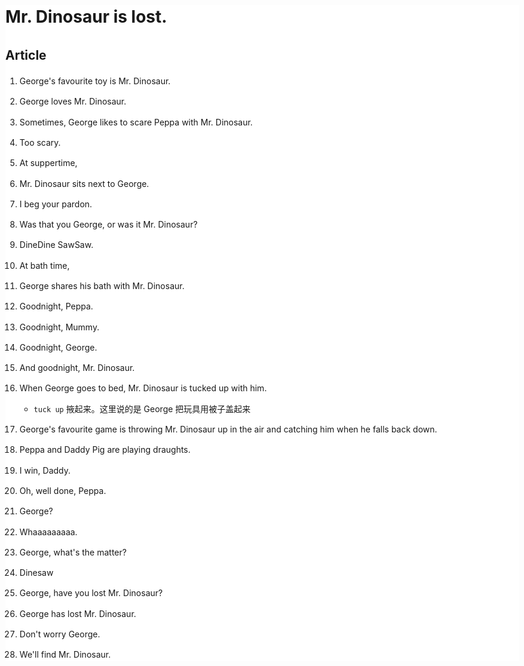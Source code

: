# Mr. Dinosaur is lost.

## Article

1. George's favourite toy is Mr. Dinosaur.

2. George loves Mr. Dinosaur.

3. Sometimes, George likes to scare Peppa with Mr. Dinosaur.

4. Too scary.

5. At suppertime,

6. Mr. Dinosaur sits next to George.

7. I beg your pardon.

8. Was that you George, or was it Mr. Dinosaur?

9. DineDine SawSaw.

10. At bath time,

11. George shares his bath with Mr. Dinosaur.

12. Goodnight, Peppa.

13. Goodnight, Mummy.

14. Goodnight, George.

15. And goodnight, Mr. Dinosaur.

16. When George goes to bed, Mr. Dinosaur is tucked up with him.

    - `tuck up` 掖起来。这里说的是 George 把玩具用被子盖起来

17. George's favourite game is throwing Mr. Dinosaur up in the air and catching him when he falls back down.

18. Peppa and Daddy Pig are playing draughts.

19. I win, Daddy.

20. Oh, well done, Peppa.

21. George?

22. Whaaaaaaaaa.

23. George, what's the matter?

24. Dinesaw

25. George, have you lost Mr. Dinosaur?

26. George has lost Mr. Dinosaur.

27. Don't worry George.

28. We'll find Mr. Dinosaur.
